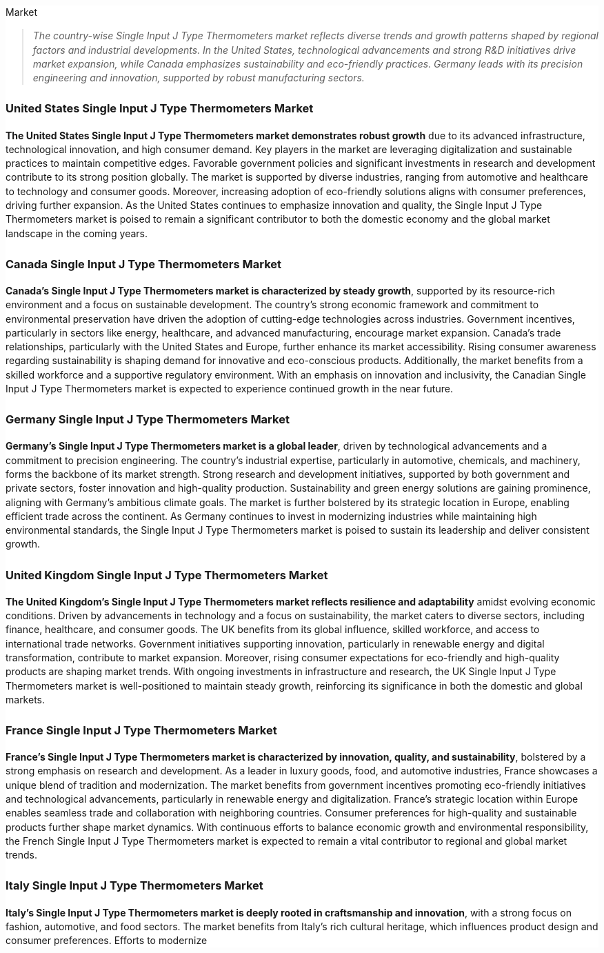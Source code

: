 Market<br /></span></h1><blockquote><p><em><span class="">The country-wise Single Input J Type Thermometers market reflects diverse trends and growth patterns shaped by regional factors and industrial developments. In the United States, technological advancements and strong R&amp;D initiatives drive market expansion, while Canada emphasizes sustainability and eco-friendly practices. Germany leads with its precision engineering and innovation, supported by robust manufacturing sectors.</span></em></p></blockquote><h3><strong>United States Single Input J Type Thermometers Market</strong></h3><p><strong>The United States Single Input J Type Thermometers market demonstrates robust growth</strong> due to its advanced infrastructure, technological innovation, and high consumer demand. Key players in the market are leveraging digitalization and sustainable practices to maintain competitive edges. Favorable government policies and significant investments in research and development contribute to its strong position globally. The market is supported by diverse industries, ranging from automotive and healthcare to technology and consumer goods. Moreover, increasing adoption of eco-friendly solutions aligns with consumer preferences, driving further expansion. As the United States continues to emphasize innovation and quality, the Single Input J Type Thermometers market is poised to remain a significant contributor to both the domestic economy and the global market landscape in the coming years.</p><h3><strong>Canada Single Input J Type Thermometers Market</strong></h3><p><strong>Canada&rsquo;s Single Input J Type Thermometers market is characterized by steady growth</strong>, supported by its resource-rich environment and a focus on sustainable development. The country&rsquo;s strong economic framework and commitment to environmental preservation have driven the adoption of cutting-edge technologies across industries. Government incentives, particularly in sectors like energy, healthcare, and advanced manufacturing, encourage market expansion. Canada&rsquo;s trade relationships, particularly with the United States and Europe, further enhance its market accessibility. Rising consumer awareness regarding sustainability is shaping demand for innovative and eco-conscious products. Additionally, the market benefits from a skilled workforce and a supportive regulatory environment. With an emphasis on innovation and inclusivity, the Canadian Single Input J Type Thermometers market is expected to experience continued growth in the near future.</p><h3><strong>Germany Single Input J Type Thermometers Market</strong></h3><p><strong>Germany&rsquo;s Single Input J Type Thermometers market is a global leader</strong>, driven by technological advancements and a commitment to precision engineering. The country&rsquo;s industrial expertise, particularly in automotive, chemicals, and machinery, forms the backbone of its market strength. Strong research and development initiatives, supported by both government and private sectors, foster innovation and high-quality production. Sustainability and green energy solutions are gaining prominence, aligning with Germany&rsquo;s ambitious climate goals. The market is further bolstered by its strategic location in Europe, enabling efficient trade across the continent. As Germany continues to invest in modernizing industries while maintaining high environmental standards, the Single Input J Type Thermometers market is poised to sustain its leadership and deliver consistent growth.</p><h3><strong>United Kingdom Single Input J Type Thermometers Market</strong></h3><p><strong>The United Kingdom&rsquo;s Single Input J Type Thermometers market reflects resilience and adaptability</strong> amidst evolving economic conditions. Driven by advancements in technology and a focus on sustainability, the market caters to diverse sectors, including finance, healthcare, and consumer goods. The UK benefits from its global influence, skilled workforce, and access to international trade networks. Government initiatives supporting innovation, particularly in renewable energy and digital transformation, contribute to market expansion. Moreover, rising consumer expectations for eco-friendly and high-quality products are shaping market trends. With ongoing investments in infrastructure and research, the UK Single Input J Type Thermometers market is well-positioned to maintain steady growth, reinforcing its significance in both the domestic and global markets.</p><h3><strong>France Single Input J Type Thermometers Market</strong></h3><p><strong>France&rsquo;s Single Input J Type Thermometers market is characterized by innovation, quality, and sustainability</strong>, bolstered by a strong emphasis on research and development. As a leader in luxury goods, food, and automotive industries, France showcases a unique blend of tradition and modernization. The market benefits from government incentives promoting eco-friendly initiatives and technological advancements, particularly in renewable energy and digitalization. France&rsquo;s strategic location within Europe enables seamless trade and collaboration with neighboring countries. Consumer preferences for high-quality and sustainable products further shape market dynamics. With continuous efforts to balance economic growth and environmental responsibility, the French Single Input J Type Thermometers market is expected to remain a vital contributor to regional and global market trends.</p><h3><strong>Italy Single Input J Type Thermometers Market</strong></h3><p><strong>Italy&rsquo;s Single Input J Type Thermometers market is deeply rooted in craftsmanship and innovation</strong>, with a strong focus on fashion, automotive, and food sectors. The market benefits from Italy&rsquo;s rich cultural heritage, which influences product design and consumer preferences. Efforts to modernize